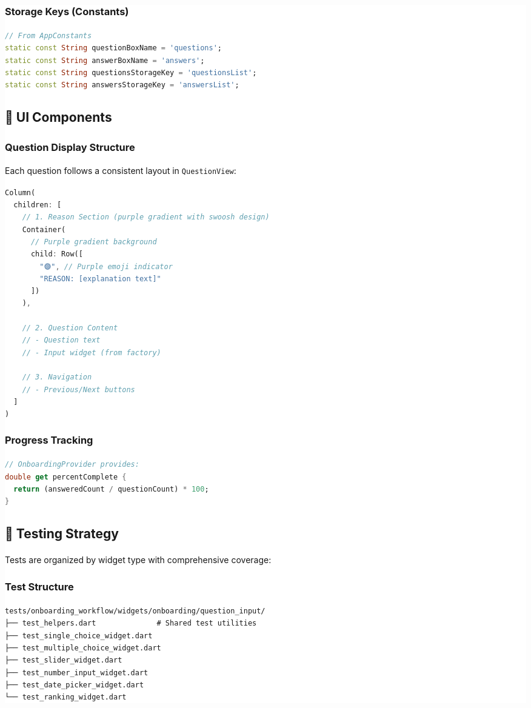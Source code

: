 ### Storage Keys (Constants)
```dart
// From AppConstants
static const String questionBoxName = 'questions';
static const String answerBoxName = 'answers'; 
static const String questionsStorageKey = 'questionsList';
static const String answersStorageKey = 'answersList';
```

## 🎨 UI Components

### Question Display Structure
Each question follows a consistent layout in `QuestionView`:

```dart
Column(
  children: [
    // 1. Reason Section (purple gradient with swoosh design)
    Container(
      // Purple gradient background
      child: Row([
        "🟣", // Purple emoji indicator
        "REASON: [explanation text]"
      ])
    ),
    
    // 2. Question Content
    // - Question text
    // - Input widget (from factory)
    
    // 3. Navigation
    // - Previous/Next buttons
  ]
)
```

### Progress Tracking
```dart
// OnboardingProvider provides:
double get percentComplete {
  return (answeredCount / questionCount) * 100;
}
```

## 🧪 Testing Strategy

Tests are organized by widget type with comprehensive coverage:

### Test Structure
```
tests/onboarding_workflow/widgets/onboarding/question_input/
├── test_helpers.dart              # Shared test utilities
├── test_single_choice_widget.dart
├── test_multiple_choice_widget.dart  
├── test_slider_widget.dart
├── test_number_input_widget.dart
├── test_date_picker_widget.dart
└── test_ranking_widget.dart
```
